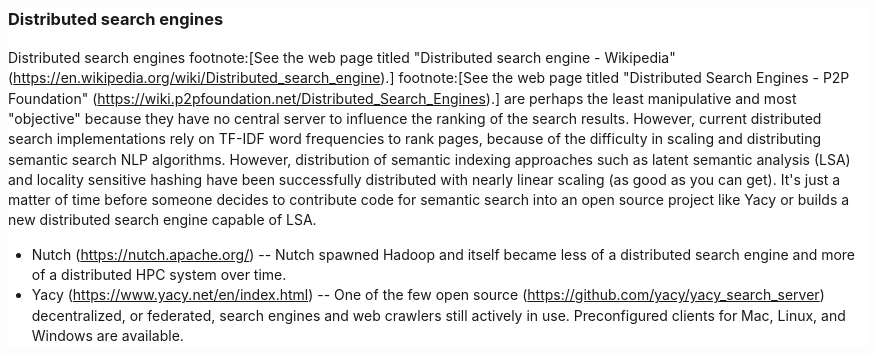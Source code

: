 ### Distributed search engines

Distributed search engines footnote:[See the web page titled "Distributed search engine - Wikipedia" (https://en.wikipedia.org/wiki/Distributed_search_engine).] footnote:[See the web page titled "Distributed Search Engines - P2P Foundation" (https://wiki.p2pfoundation.net/Distributed_Search_Engines).] are perhaps the least manipulative and most "objective" because they have no central server to influence the ranking of the search results.
However, current distributed search implementations rely on TF-IDF word frequencies to rank pages, because of the difficulty in scaling and distributing semantic search NLP algorithms.
However, distribution of semantic indexing approaches such as latent semantic analysis (LSA) and locality sensitive hashing have been successfully distributed with nearly linear scaling (as good as you can get).
It's just a matter of time before someone decides to contribute code for semantic search into an open source project like Yacy or builds a new distributed search engine capable of LSA.

* Nutch (https://nutch.apache.org/) -- Nutch spawned Hadoop and itself became less of a distributed search engine and more of a distributed HPC system over time.
* Yacy (https://www.yacy.net/en/index.html) -- One of the few open source (https://github.com/yacy/yacy_search_server) decentralized, or federated, search engines and web crawlers still actively in use. Preconfigured clients for Mac, Linux, and Windows are available.

